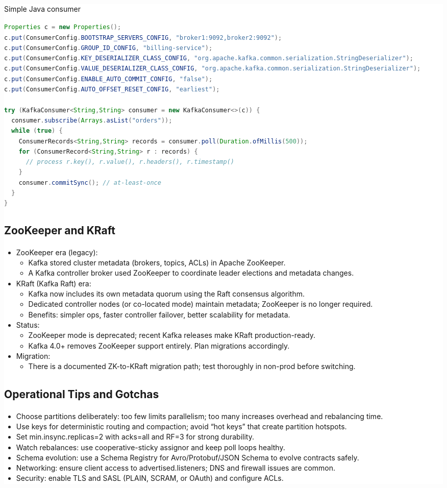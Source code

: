 Simple Java consumer
```java
Properties c = new Properties();
c.put(ConsumerConfig.BOOTSTRAP_SERVERS_CONFIG, "broker1:9092,broker2:9092");
c.put(ConsumerConfig.GROUP_ID_CONFIG, "billing-service");
c.put(ConsumerConfig.KEY_DESERIALIZER_CLASS_CONFIG, "org.apache.kafka.common.serialization.StringDeserializer");
c.put(ConsumerConfig.VALUE_DESERIALIZER_CLASS_CONFIG, "org.apache.kafka.common.serialization.StringDeserializer");
c.put(ConsumerConfig.ENABLE_AUTO_COMMIT_CONFIG, "false");
c.put(ConsumerConfig.AUTO_OFFSET_RESET_CONFIG, "earliest");

try (KafkaConsumer<String,String> consumer = new KafkaConsumer<>(c)) {
  consumer.subscribe(Arrays.asList("orders"));
  while (true) {
    ConsumerRecords<String,String> records = consumer.poll(Duration.ofMillis(500));
    for (ConsumerRecord<String,String> r : records) {
      // process r.key(), r.value(), r.headers(), r.timestamp()
    }
    consumer.commitSync(); // at-least-once
  }
}
```

ZooKeeper and KRaft
-------------------
- ZooKeeper era (legacy):
  - Kafka stored cluster metadata (brokers, topics, ACLs) in Apache ZooKeeper.
  - A Kafka controller broker used ZooKeeper to coordinate leader elections and metadata changes.
- KRaft (Kafka Raft) era:
  - Kafka now includes its own metadata quorum using the Raft consensus algorithm.
  - Dedicated controller nodes (or co-located mode) maintain metadata; ZooKeeper is no longer required.
  - Benefits: simpler ops, faster controller failover, better scalability for metadata.
- Status:
  - ZooKeeper mode is deprecated; recent Kafka releases make KRaft production-ready.
  - Kafka 4.0+ removes ZooKeeper support entirely. Plan migrations accordingly.
- Migration:
  - There is a documented ZK-to-KRaft migration path; test thoroughly in non-prod before switching.

Operational Tips and Gotchas
----------------------------
- Choose partitions deliberately: too few limits parallelism; too many increases overhead and rebalancing time.
- Use keys for deterministic routing and compaction; avoid “hot keys” that create partition hotspots.
- Set min.insync.replicas=2 with acks=all and RF=3 for strong durability.
- Watch rebalances: use cooperative-sticky assignor and keep poll loops healthy.
- Schema evolution: use a Schema Registry for Avro/Protobuf/JSON Schema to evolve contracts safely.
- Networking: ensure client access to advertised.listeners; DNS and firewall issues are common.
- Security: enable TLS and SASL (PLAIN, SCRAM, or OAuth) and configure ACLs.
